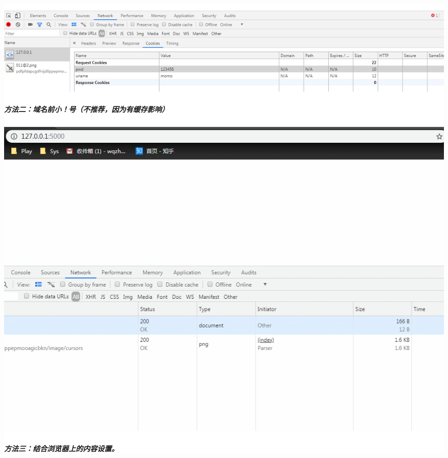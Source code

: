 ![1561086938402](assets\借助页面上的开发工具.png)

##### 方法二：域名前小！号（不推荐，因为有缓存影响）

![查看cookie的过期时间方式一](assets\查看cookie的过期时间方式一.gif)

##### 方法三：结合浏览器上的内容设置。
